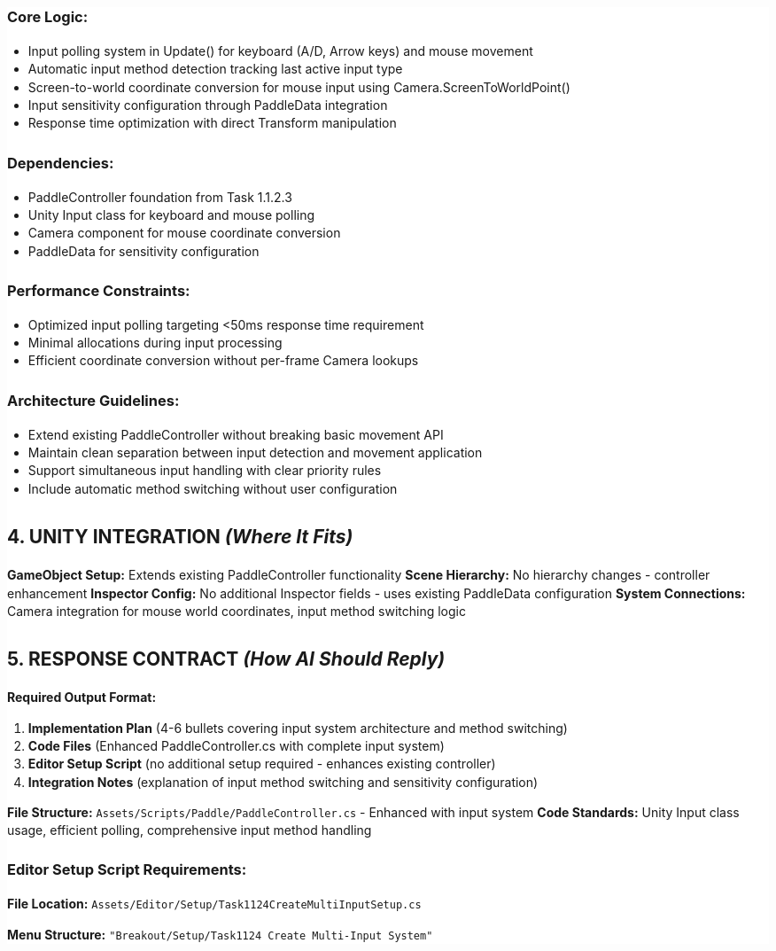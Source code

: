 ### **Core Logic:**

- Input polling system in Update() for keyboard (A/D, Arrow keys) and mouse movement
- Automatic input method detection tracking last active input type
- Screen-to-world coordinate conversion for mouse input using Camera.ScreenToWorldPoint()
- Input sensitivity configuration through PaddleData integration
- Response time optimization with direct Transform manipulation

### **Dependencies:**

- PaddleController foundation from Task 1.1.2.3
- Unity Input class for keyboard and mouse polling
- Camera component for mouse coordinate conversion
- PaddleData for sensitivity configuration

### **Performance Constraints:**

- Optimized input polling targeting <50ms response time requirement
- Minimal allocations during input processing
- Efficient coordinate conversion without per-frame Camera lookups

### **Architecture Guidelines:**

- Extend existing PaddleController without breaking basic movement API
- Maintain clean separation between input detection and movement application
- Support simultaneous input handling with clear priority rules
- Include automatic method switching without user configuration

## **4. UNITY INTEGRATION** *(Where It Fits)*

**GameObject Setup:** Extends existing PaddleController functionality
**Scene Hierarchy:** No hierarchy changes - controller enhancement
**Inspector Config:** No additional Inspector fields - uses existing PaddleData configuration
**System Connections:** Camera integration for mouse world coordinates, input method switching logic

## **5. RESPONSE CONTRACT** *(How AI Should Reply)*

**Required Output Format:**

1. **Implementation Plan** (4-6 bullets covering input system architecture and method switching)
2. **Code Files** (Enhanced PaddleController.cs with complete input system)
3. **Editor Setup Script** (no additional setup required - enhances existing controller)
4. **Integration Notes** (explanation of input method switching and sensitivity configuration)

**File Structure:** `Assets/Scripts/Paddle/PaddleController.cs` - Enhanced with input system
**Code Standards:** Unity Input class usage, efficient polling, comprehensive input method handling

### **Editor Setup Script Requirements:**

**File Location:** `Assets/Editor/Setup/Task1124CreateMultiInputSetup.cs`

**Menu Structure:** `"Breakout/Setup/Task1124 Create Multi-Input System"`
